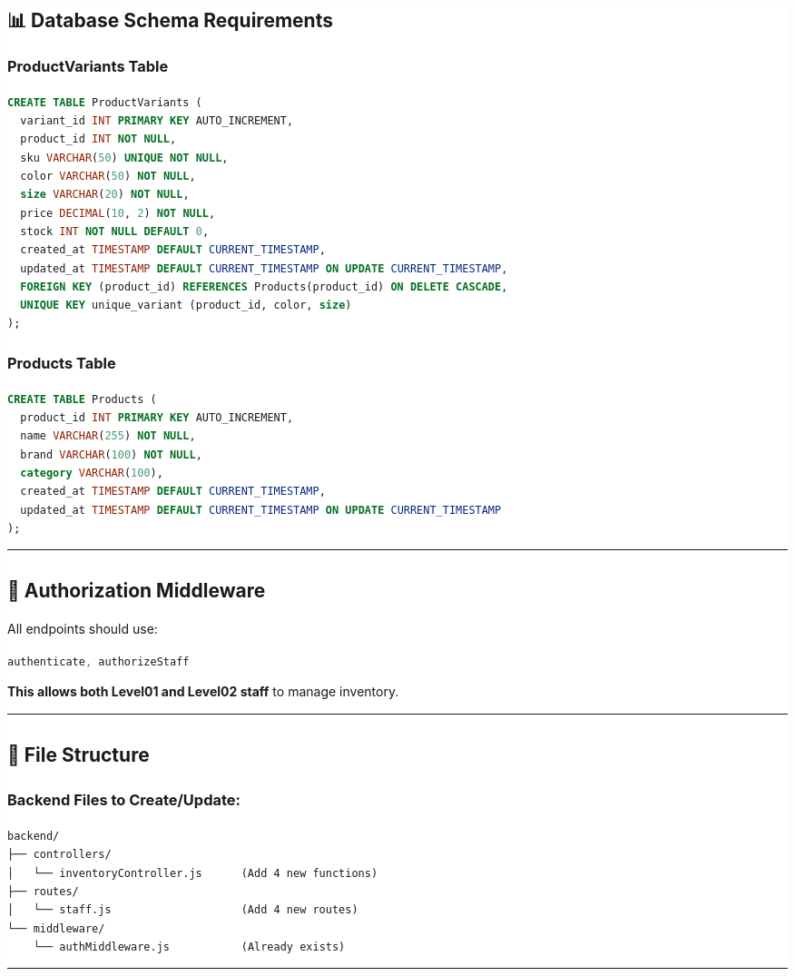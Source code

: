 
## 📊 Database Schema Requirements

### ProductVariants Table
```sql
CREATE TABLE ProductVariants (
  variant_id INT PRIMARY KEY AUTO_INCREMENT,
  product_id INT NOT NULL,
  sku VARCHAR(50) UNIQUE NOT NULL,
  color VARCHAR(50) NOT NULL,
  size VARCHAR(20) NOT NULL,
  price DECIMAL(10, 2) NOT NULL,
  stock INT NOT NULL DEFAULT 0,
  created_at TIMESTAMP DEFAULT CURRENT_TIMESTAMP,
  updated_at TIMESTAMP DEFAULT CURRENT_TIMESTAMP ON UPDATE CURRENT_TIMESTAMP,
  FOREIGN KEY (product_id) REFERENCES Products(product_id) ON DELETE CASCADE,
  UNIQUE KEY unique_variant (product_id, color, size)
);
```

### Products Table
```sql
CREATE TABLE Products (
  product_id INT PRIMARY KEY AUTO_INCREMENT,
  name VARCHAR(255) NOT NULL,
  brand VARCHAR(100) NOT NULL,
  category VARCHAR(100),
  created_at TIMESTAMP DEFAULT CURRENT_TIMESTAMP,
  updated_at TIMESTAMP DEFAULT CURRENT_TIMESTAMP ON UPDATE CURRENT_TIMESTAMP
);
```

---

## 🔐 Authorization Middleware

All endpoints should use:
```javascript
authenticate, authorizeStaff
```

**This allows both Level01 and Level02 staff** to manage inventory.

---

## 📁 File Structure

### Backend Files to Create/Update:

```
backend/
├── controllers/
│   └── inventoryController.js      (Add 4 new functions)
├── routes/
│   └── staff.js                    (Add 4 new routes)
└── middleware/
    └── authMiddleware.js           (Already exists)
```

---